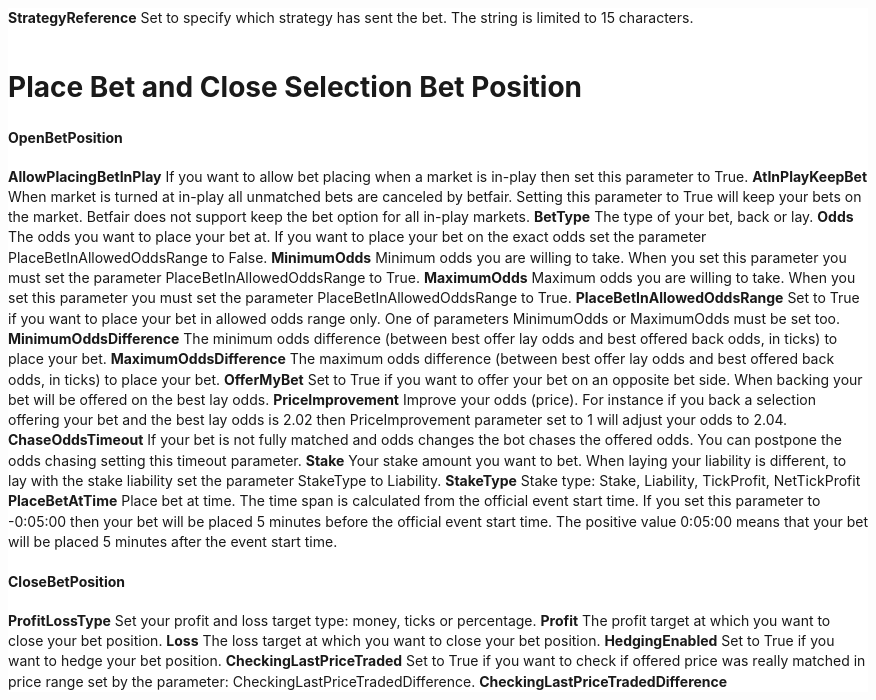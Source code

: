 **StrategyReference**
Set to specify which strategy has sent the bet. The string is limited to 15 characters.
# Place Bet and Close Selection Bet Position
#### OpenBetPosition
**AllowPlacingBetInPlay**
If you want to allow bet placing when a market is in-play then set this parameter to True.
**AtInPlayKeepBet**
When market is turned at in-play all unmatched bets are canceled by betfair. Setting this parameter to True will keep your bets on the market. Betfair does not support keep the bet option for all in-play markets.
**BetType**
The type of your bet, back or lay.
**Odds**
The odds you want to place your bet at. If you want to place your bet on the exact odds set the parameter PlaceBetInAllowedOddsRange to False.
**MinimumOdds**
Minimum odds you are willing to take. When you set this parameter you must set the parameter PlaceBetInAllowedOddsRange to True.
**MaximumOdds**
Maximum odds you are willing to take. When you set this parameter you must set the parameter PlaceBetInAllowedOddsRange to True.
**PlaceBetInAllowedOddsRange**
Set to True if you want to place your bet in allowed odds range only. One of parameters MinimumOdds or MaximumOdds must be set too.
**MinimumOddsDifference**
The minimum odds difference (between best offer lay odds and best offered back odds, in ticks) to place your bet.
**MaximumOddsDifference**
The maximum odds difference (between best offer lay odds and best offered back odds, in ticks) to place your bet.
**OfferMyBet**
Set to True if you want to offer your bet on an opposite bet side. When backing your bet will be offered on the best lay odds.
**PriceImprovement**
Improve your odds (price). For instance if you back a selection offering your bet and the best lay odds is 2.02 then PriceImprovement parameter set to 1 will adjust your odds to 2.04.
**ChaseOddsTimeout**
If your bet is not fully matched and odds changes the bot chases the offered odds. You can postpone the odds chasing setting this timeout parameter.
**Stake**
Your stake amount you want to bet. When laying your liability is different, to lay with the stake liability set the parameter StakeType to Liability.
**StakeType**
Stake type: Stake, Liability, TickProfit, NetTickProfit
**PlaceBetAtTime**
Place bet at time. The time span is calculated from the official event start time. If you set this parameter to -0:05:00 then your bet will be placed 5 minutes before the official event start time. The positive value 0:05:00 means that your bet will be placed 5 minutes after the event start time.
#### CloseBetPosition
**ProfitLossType**
Set your profit and loss target type: money, ticks or percentage.
**Profit**
The profit target at which you want to close your bet position.
**Loss**
The loss target at which you want to close your bet position.
**HedgingEnabled**
Set to True if you want to hedge your bet position.
**CheckingLastPriceTraded**
Set to True if you want to check if offered price was really matched in price range set by the parameter: CheckingLastPriceTradedDifference.
**CheckingLastPriceTradedDifference**
